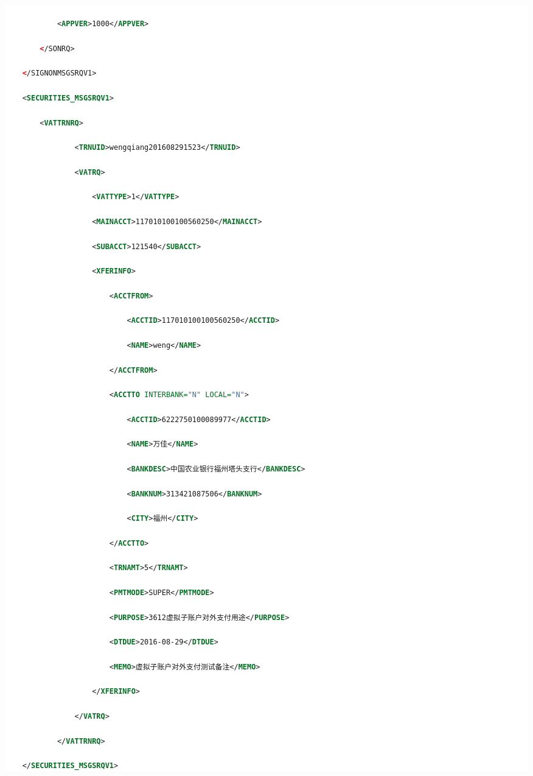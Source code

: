 ```xml

			<APPVER>1000</APPVER>

		</SONRQ>

	</SIGNONMSGSRQV1>

	<SECURITIES_MSGSRQV1>

		<VATTRNRQ>

				<TRNUID>wengqiang201608291523</TRNUID>

				<VATRQ>

					<VATTYPE>1</VATTYPE>

					<MAINACCT>117010100100560250</MAINACCT>

					<SUBACCT>121540</SUBACCT>

					<XFERINFO>

						<ACCTFROM>

							<ACCTID>117010100100560250</ACCTID>

							<NAME>weng</NAME>

						</ACCTFROM>

						<ACCTTO INTERBANK="N" LOCAL="N">

							<ACCTID>6222750100089977</ACCTID>

							<NAME>万佳</NAME>

							<BANKDESC>中国农业银行福州塔头支行</BANKDESC>

							<BANKNUM>313421087506</BANKNUM>

							<CITY>福州</CITY>

						</ACCTTO>

						<TRNAMT>5</TRNAMT>

						<PMTMODE>SUPER</PMTMODE>

						<PURPOSE>3612虚拟子账户对外支付用途</PURPOSE>

						<DTDUE>2016-08-29</DTDUE>

						<MEMO>虚拟子账户对外支付测试备注</MEMO>

					</XFERINFO>

				</VATRQ>

			</VATTRNRQ>		

	</SECURITIES_MSGSRQV1>

```